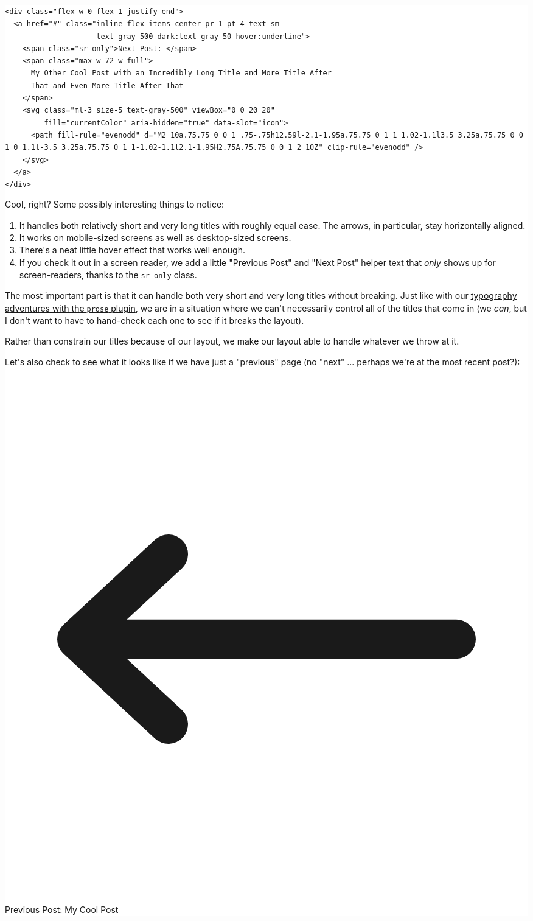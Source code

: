     <div class="flex w-0 flex-1 justify-end">
      <a href="#" class="inline-flex items-center pr-1 pt-4 text-sm
                         text-gray-500 dark:text-gray-50 hover:underline">
        <span class="sr-only">Next Post: </span>
        <span class="max-w-72 w-full">
          My Other Cool Post with an Incredibly Long Title and More Title After
          That and Even More Title After That
        </span>
        <svg class="ml-3 size-5 text-gray-500" viewBox="0 0 20 20"
             fill="currentColor" aria-hidden="true" data-slot="icon">
          <path fill-rule="evenodd" d="M2 10a.75.75 0 0 1 .75-.75h12.59l-2.1-1.95a.75.75 0 1 1 1.02-1.1l3.5 3.25a.75.75 0 0 1 0 1.1l-3.5 3.25a.75.75 0 1 1-1.02-1.1l2.1-1.95H2.75A.75.75 0 0 1 2 10Z" clip-rule="evenodd" />
        </svg>
      </a>
    </div>
  </div>
</div>


Cool, right? Some possibly interesting things to notice:

1. It handles both relatively short and very long titles with roughly equal
   ease. The arrows, in particular, stay horizontally aligned.
1. It works on mobile-sized screens as well as desktop-sized screens.
1. There's a neat little hover effect that works well enough.
1. If you check it out in a screen reader, we add a little "Previous Post" and
   "Next Post" helper text that _only_ shows up for screen-readers, thanks to
   the `sr-only` class.

The most important part is that it can handle both very short and very long
titles without breaking. Just like with our [typography adventures with the
`prose` plugin](/posts/2025-01-04-prose-layout-with-tailwind/), we are in a
situation where we can't necessarily control all of the titles that come in (we
_can_, but I don't want to have to hand-check each one to see if it breaks the
layout).

Rather than constrain our titles because of our layout, we make our layout able
to handle whatever we throw at it.

Let's also check to see what it looks like if we have just a "previous" page (no
"next" ... perhaps we're at the most recent post?):

<div class="not-prose">
  <div class="flex items-center justify-between">
    <div class="flex w-0 flex-1">
      <a href="#" class="inline-flex items-center pr-1 pt-4 text-sm
                         text-gray-500 dark:text-gray-50 hover:underline">
        <svg class="mr-3 size-5 text-gray-500" viewBox="0 0 20 20"
             fill="currentColor" aria-hidden="true" data-slot="icon">
          <path fill-rule="evenodd" d="M18 10a.75.75 0 0 1-.75.75H4.66l2.1 1.95a.75.75 0 1 1-1.02 1.1l-3.5-3.25a.75.75 0 0 1 0-1.1l3.5-3.25a.75.75 0 1 1 1.02 1.1l-2.1 1.95h12.59A.75.75 0 0 1 18 10Z" clip-rule="evenodd" />
        </svg>
        <span class="sr-only">Previous Post:</span> <span class="max-w-72 w-full">My Cool Post</span>
      </a>
    </div>
  </div>
</div>

